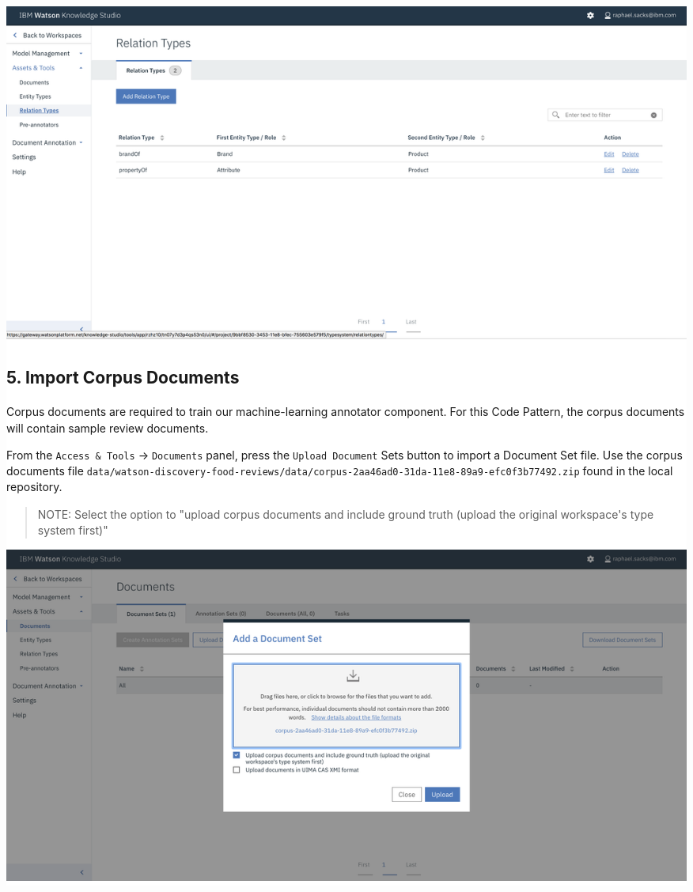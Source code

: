 ![](doc/source/images/relation-types.png)

## 5. Import Corpus Documents

Corpus documents are required to train our machine-learning annotator component. For this Code Pattern, the corpus documents will contain sample review documents.

From the `Access & Tools` -> `Documents` panel, press the `Upload Document` Sets button to import a Document Set file. Use the corpus documents file `data/watson-discovery-food-reviews/data/corpus-2aa46ad0-31da-11e8-89a9-efc0f3b77492.zip` found in the local repository.

> NOTE: Select the option to "upload corpus documents and include ground truth (upload the original workspace's type system first)"

![](doc/source/images/import-corpus.png)

